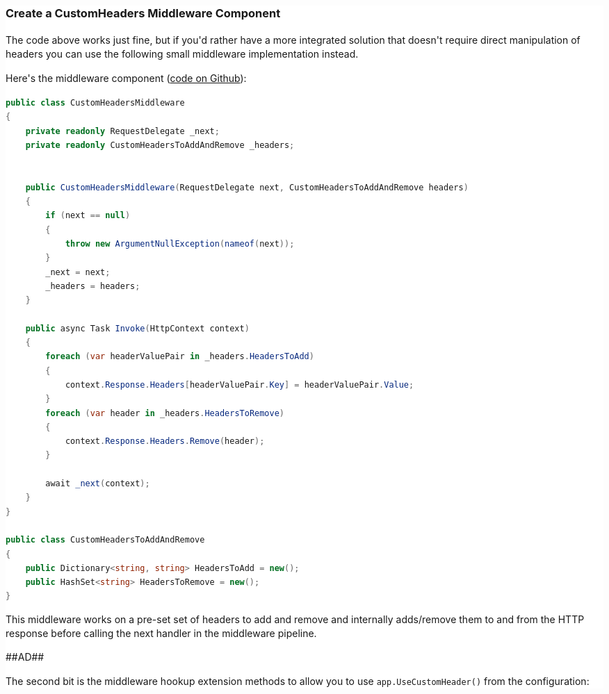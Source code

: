### Create a CustomHeaders Middleware Component
The code above works just fine, but if you'd rather have a more integrated solution that doesn't require direct manipulation of headers you can use the following small middleware implementation instead.

Here's the middleware component ([code on Github](https://github.com/RickStrahl/Westwind.AspNetCore/blob/master/Westwind.AspNetCore/Middleware/CustomHeadersMiddleware.cs)):

```csharp
public class CustomHeadersMiddleware
{
    private readonly RequestDelegate _next;
    private readonly CustomHeadersToAddAndRemove _headers;


    public CustomHeadersMiddleware(RequestDelegate next, CustomHeadersToAddAndRemove headers)
    {
        if (next == null)
        {
            throw new ArgumentNullException(nameof(next));
        }
        _next = next;
        _headers = headers;
    }

    public async Task Invoke(HttpContext context)
    {
        foreach (var headerValuePair in _headers.HeadersToAdd)
        {
            context.Response.Headers[headerValuePair.Key] = headerValuePair.Value;
        }
        foreach (var header in _headers.HeadersToRemove)
        {
            context.Response.Headers.Remove(header);
        }

        await _next(context);
    }
}

public class CustomHeadersToAddAndRemove
{
    public Dictionary<string, string> HeadersToAdd = new();
    public HashSet<string> HeadersToRemove = new();
}
```

This middleware works on a pre-set set of headers to add and remove and internally adds/remove them to and from the HTTP response before calling the next handler in the middleware pipeline.

##AD##

The second bit is the middleware hookup extension methods to allow you to use `app.UseCustomHeader()` from the configuration:
